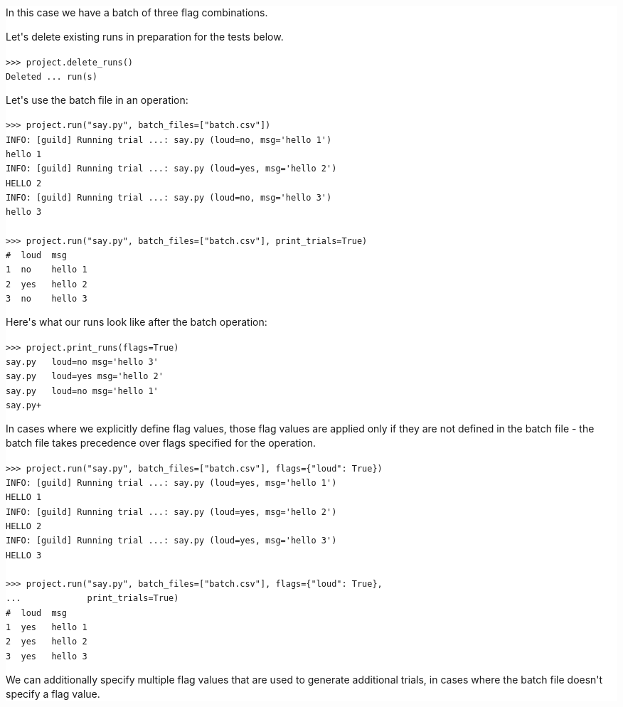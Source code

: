 In this case we have a batch of three flag combinations.

Let's delete existing runs in preparation for the tests below.

    >>> project.delete_runs()
    Deleted ... run(s)

Let's use the batch file in an operation:

    >>> project.run("say.py", batch_files=["batch.csv"])
    INFO: [guild] Running trial ...: say.py (loud=no, msg='hello 1')
    hello 1
    INFO: [guild] Running trial ...: say.py (loud=yes, msg='hello 2')
    HELLO 2
    INFO: [guild] Running trial ...: say.py (loud=no, msg='hello 3')
    hello 3

    >>> project.run("say.py", batch_files=["batch.csv"], print_trials=True)
    #  loud  msg
    1  no    hello 1
    2  yes   hello 2
    3  no    hello 3

Here's what our runs look like after the batch operation:

    >>> project.print_runs(flags=True)
    say.py   loud=no msg='hello 3'
    say.py   loud=yes msg='hello 2'
    say.py   loud=no msg='hello 1'
    say.py+

In cases where we explicitly define flag values, those flag values are
applied only if they are not defined in the batch file - the batch
file takes precedence over flags specified for the operation.

    >>> project.run("say.py", batch_files=["batch.csv"], flags={"loud": True})
    INFO: [guild] Running trial ...: say.py (loud=yes, msg='hello 1')
    HELLO 1
    INFO: [guild] Running trial ...: say.py (loud=yes, msg='hello 2')
    HELLO 2
    INFO: [guild] Running trial ...: say.py (loud=yes, msg='hello 3')
    HELLO 3

    >>> project.run("say.py", batch_files=["batch.csv"], flags={"loud": True},
    ...             print_trials=True)
    #  loud  msg
    1  yes   hello 1
    2  yes   hello 2
    3  yes   hello 3

We can additionally specify multiple flag values that are used to
generate additional trials, in cases where the batch file doesn't
specify a flag value.
